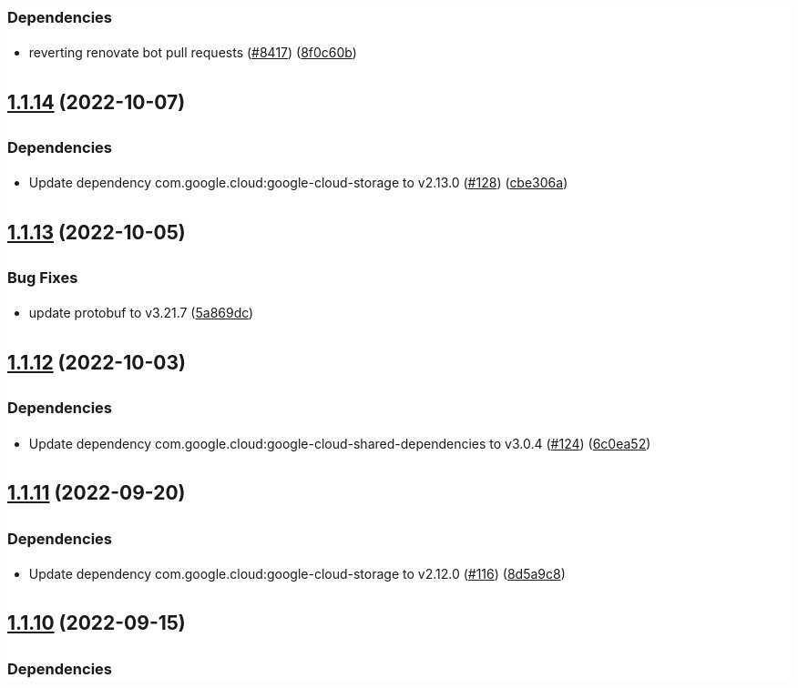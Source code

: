 
### Dependencies

* reverting renovate bot pull requests ([#8417](https://github.com/googleapis/google-cloud-java/issues/8417)) ([8f0c60b](https://github.com/googleapis/google-cloud-java/commit/8f0c60bde446acccc665eb7894723632eefc3503))

## [1.1.14](https://github.com/googleapis/java-optimization/compare/v1.1.13...v1.1.14) (2022-10-07)


### Dependencies

* Update dependency com.google.cloud:google-cloud-storage to v2.13.0 ([#128](https://github.com/googleapis/java-optimization/issues/128)) ([cbe306a](https://github.com/googleapis/java-optimization/commit/cbe306aafa93d1ae274a04a1b83f601e82256a7b))

## [1.1.13](https://github.com/googleapis/java-optimization/compare/v1.1.12...v1.1.13) (2022-10-05)


### Bug Fixes

* update protobuf to v3.21.7 ([5a869dc](https://github.com/googleapis/java-optimization/commit/5a869dcf51284aa94d6202ef05db5f0c4059e20e))

## [1.1.12](https://github.com/googleapis/java-optimization/compare/v1.1.11...v1.1.12) (2022-10-03)


### Dependencies

* Update dependency com.google.cloud:google-cloud-shared-dependencies to v3.0.4 ([#124](https://github.com/googleapis/java-optimization/issues/124)) ([6c0ea52](https://github.com/googleapis/java-optimization/commit/6c0ea526309e984e91c639ed319f66aadd0fa3c3))

## [1.1.11](https://github.com/googleapis/java-optimization/compare/v1.1.10...v1.1.11) (2022-09-20)


### Dependencies

* Update dependency com.google.cloud:google-cloud-storage to v2.12.0 ([#116](https://github.com/googleapis/java-optimization/issues/116)) ([8d5a9c8](https://github.com/googleapis/java-optimization/commit/8d5a9c827c5e6c3365daff6c3b129668ce016e1e))

## [1.1.10](https://github.com/googleapis/java-optimization/compare/v1.1.9...v1.1.10) (2022-09-15)


### Dependencies
